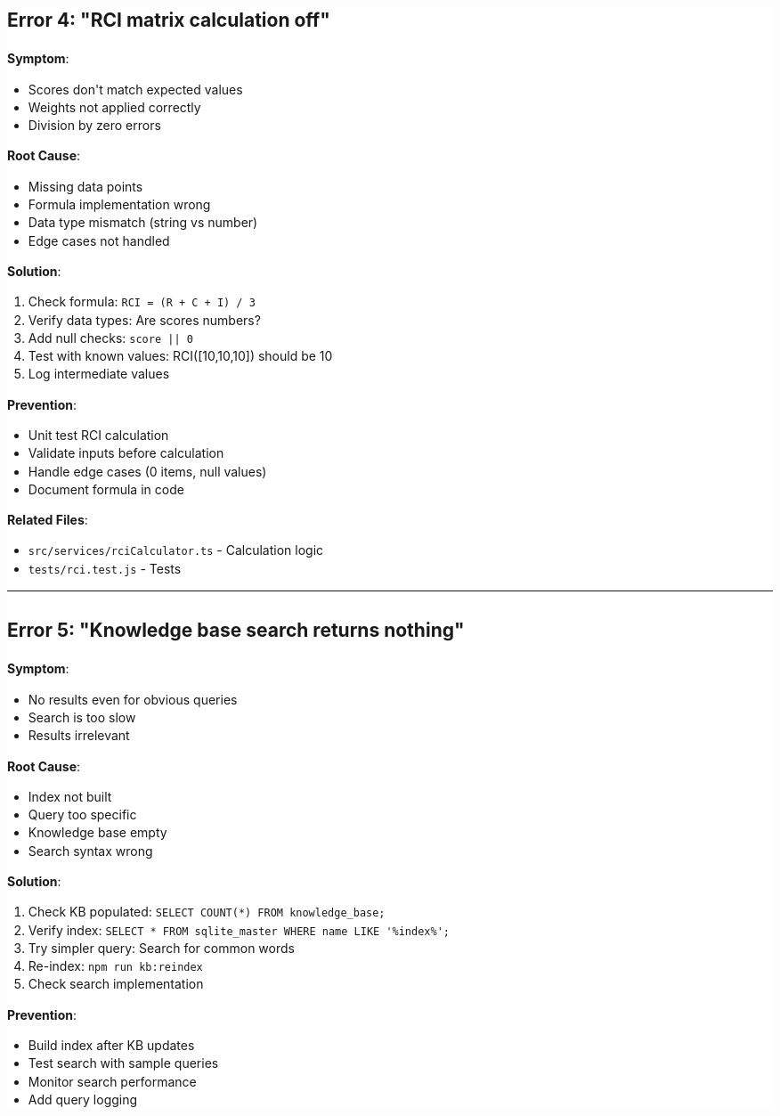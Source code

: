 
## Error 4: "RCI matrix calculation off"

**Symptom**:
- Scores don't match expected values
- Weights not applied correctly
- Division by zero errors

**Root Cause**:
- Missing data points
- Formula implementation wrong
- Data type mismatch (string vs number)
- Edge cases not handled

**Solution**:
1. Check formula: `RCI = (R + C + I) / 3`
2. Verify data types: Are scores numbers?
3. Add null checks: `score || 0`
4. Test with known values: RCI([10,10,10]) should be 10
5. Log intermediate values

**Prevention**:
- Unit test RCI calculation
- Validate inputs before calculation
- Handle edge cases (0 items, null values)
- Document formula in code

**Related Files**:
- `src/services/rciCalculator.ts` - Calculation logic
- `tests/rci.test.js` - Tests

---

## Error 5: "Knowledge base search returns nothing"

**Symptom**:
- No results even for obvious queries
- Search is too slow
- Results irrelevant

**Root Cause**:
- Index not built
- Query too specific
- Knowledge base empty
- Search syntax wrong

**Solution**:
1. Check KB populated: `SELECT COUNT(*) FROM knowledge_base;`
2. Verify index: `SELECT * FROM sqlite_master WHERE name LIKE '%index%';`
3. Try simpler query: Search for common words
4. Re-index: `npm run kb:reindex`
5. Check search implementation

**Prevention**:
- Build index after KB updates
- Test search with sample queries
- Monitor search performance
- Add query logging
